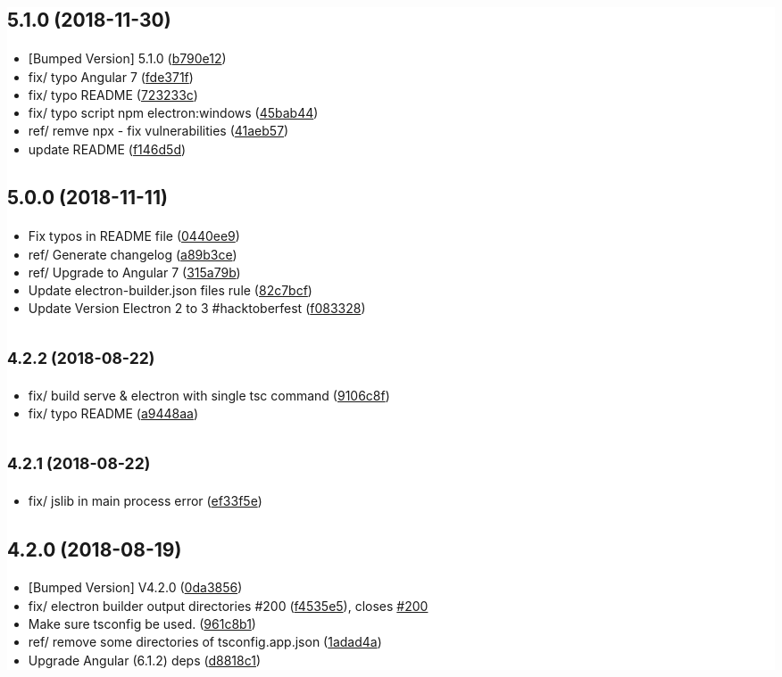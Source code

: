 

## 5.1.0 (2018-11-30)

* [Bumped Version] 5.1.0 ([b790e12](https://github.com/maximegris/appsilon-poster/commit/b790e12))
* fix/ typo Angular 7 ([fde371f](https://github.com/maximegris/appsilon-poster/commit/fde371f))
* fix/ typo README ([723233c](https://github.com/maximegris/appsilon-poster/commit/723233c))
* fix/ typo script npm electron:windows ([45bab44](https://github.com/maximegris/appsilon-poster/commit/45bab44))
* ref/ remve npx - fix vulnerabilities ([41aeb57](https://github.com/maximegris/appsilon-poster/commit/41aeb57))
* update README ([f146d5d](https://github.com/maximegris/appsilon-poster/commit/f146d5d))



## 5.0.0 (2018-11-11)

* Fix typos in README file ([0440ee9](https://github.com/maximegris/appsilon-poster/commit/0440ee9))
* ref/ Generate changelog ([a89b3ce](https://github.com/maximegris/appsilon-poster/commit/a89b3ce))
* ref/ Upgrade to Angular 7 ([315a79b](https://github.com/maximegris/appsilon-poster/commit/315a79b))
* Update electron-builder.json files rule ([82c7bcf](https://github.com/maximegris/appsilon-poster/commit/82c7bcf))
* Update Version Electron 2 to 3 #hacktoberfest ([f083328](https://github.com/maximegris/appsilon-poster/commit/f083328))



## <small>4.2.2 (2018-08-22)</small>

* fix/ build serve & electron with single tsc command ([9106c8f](https://github.com/maximegris/appsilon-poster/commit/9106c8f))
* fix/ typo README ([a9448aa](https://github.com/maximegris/appsilon-poster/commit/a9448aa))



## <small>4.2.1 (2018-08-22)</small>

* fix/ jslib in main process error ([ef33f5e](https://github.com/maximegris/appsilon-poster/commit/ef33f5e))



## 4.2.0 (2018-08-19)

* [Bumped Version] V4.2.0 ([0da3856](https://github.com/maximegris/appsilon-poster/commit/0da3856))
* fix/ electron builder output directories #200 ([f4535e5](https://github.com/maximegris/appsilon-poster/commit/f4535e5)), closes [#200](https://github.com/maximegris/appsilon-poster/issues/200)
* Make sure tsconfig be used. ([961c8b1](https://github.com/maximegris/appsilon-poster/commit/961c8b1))
* ref/ remove some directories of tsconfig.app.json ([1adad4a](https://github.com/maximegris/appsilon-poster/commit/1adad4a))
* Upgrade Angular (6.1.2) deps ([d8818c1](https://github.com/maximegris/appsilon-poster/commit/d8818c1))
